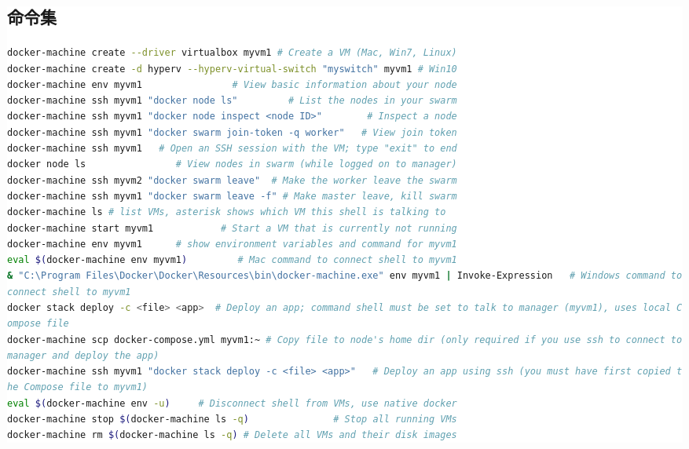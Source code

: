 
## 命令集
```bash
docker-machine create --driver virtualbox myvm1 # Create a VM (Mac, Win7, Linux)
docker-machine create -d hyperv --hyperv-virtual-switch "myswitch" myvm1 # Win10
docker-machine env myvm1                # View basic information about your node
docker-machine ssh myvm1 "docker node ls"         # List the nodes in your swarm
docker-machine ssh myvm1 "docker node inspect <node ID>"        # Inspect a node
docker-machine ssh myvm1 "docker swarm join-token -q worker"   # View join token
docker-machine ssh myvm1   # Open an SSH session with the VM; type "exit" to end
docker node ls                # View nodes in swarm (while logged on to manager)
docker-machine ssh myvm2 "docker swarm leave"  # Make the worker leave the swarm
docker-machine ssh myvm1 "docker swarm leave -f" # Make master leave, kill swarm
docker-machine ls # list VMs, asterisk shows which VM this shell is talking to
docker-machine start myvm1            # Start a VM that is currently not running
docker-machine env myvm1      # show environment variables and command for myvm1
eval $(docker-machine env myvm1)         # Mac command to connect shell to myvm1
& "C:\Program Files\Docker\Docker\Resources\bin\docker-machine.exe" env myvm1 | Invoke-Expression   # Windows command to connect shell to myvm1
docker stack deploy -c <file> <app>  # Deploy an app; command shell must be set to talk to manager (myvm1), uses local Compose file
docker-machine scp docker-compose.yml myvm1:~ # Copy file to node's home dir (only required if you use ssh to connect to manager and deploy the app)
docker-machine ssh myvm1 "docker stack deploy -c <file> <app>"   # Deploy an app using ssh (you must have first copied the Compose file to myvm1)
eval $(docker-machine env -u)     # Disconnect shell from VMs, use native docker
docker-machine stop $(docker-machine ls -q)               # Stop all running VMs
docker-machine rm $(docker-machine ls -q) # Delete all VMs and their disk images
```